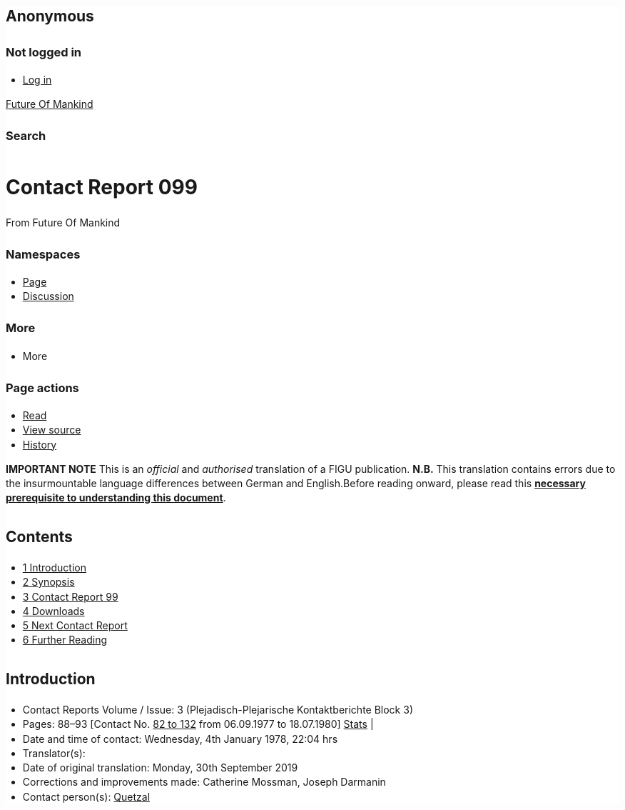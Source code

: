 ## Anonymous
### Not logged in
  * [Log in](https://www.futureofmankind.co.uk/Billy_Meier/</w/index.php?title=Special:UserLogin&returnto=Contact+Report+099> "You are encouraged to log in; however, it is not mandatory \[o\]")


[Future Of Mankind](https://www.futureofmankind.co.uk/Billy_Meier/</Billy_Meier/Main_Page>)
### Search
# Contact Report 099
From Future Of Mankind
### Namespaces
  * [Page](https://www.futureofmankind.co.uk/Billy_Meier/</Billy_Meier/Contact_Report_099> "View the content page \[c\]")
  * [Discussion](https://www.futureofmankind.co.uk/Billy_Meier/</w/index.php?title=Talk:Contact_Report_099&action=edit&redlink=1> "Discussion about the content page \(page does not exist\) \[t\]")


### More
  * More


### Page actions
  * [Read](https://www.futureofmankind.co.uk/Billy_Meier/</Billy_Meier/Contact_Report_099>)
  * [View source](https://www.futureofmankind.co.uk/Billy_Meier/</w/index.php?title=Contact_Report_099&action=edit> "This page is protected.
You can view its source \[e\]")
  * [History](https://www.futureofmankind.co.uk/Billy_Meier/</w/index.php?title=Contact_Report_099&action=history> "Past revisions of this page \[h\]")


**IMPORTANT NOTE** This is an _official_ and _authorised_ translation of a FIGU publication. 
**N.B.** This translation contains errors due to the insurmountable language differences between German and English.Before reading onward, please read this [**necessary prerequisite to understanding this document**](https://www.futureofmankind.co.uk/Billy_Meier/</Billy_Meier/Important_Information_Regarding_Translations> "Important Information Regarding Translations").
## Contents
  * [1 Introduction](https://www.futureofmankind.co.uk/Billy_Meier/<#Introduction>)
  * [2 Synopsis](https://www.futureofmankind.co.uk/Billy_Meier/<#Synopsis>)
  * [3 Contact Report 99](https://www.futureofmankind.co.uk/Billy_Meier/<#Contact_Report_99>)
  * [4 Downloads](https://www.futureofmankind.co.uk/Billy_Meier/<#Downloads>)
  * [5 Next Contact Report](https://www.futureofmankind.co.uk/Billy_Meier/<#Next_Contact_Report>)
  * [6 Further Reading](https://www.futureofmankind.co.uk/Billy_Meier/<#Further_Reading>)


## Introduction
  * Contact Reports Volume / Issue: 3 (Plejadisch-Plejarische Kontaktberichte Block 3)
  * Pages: 88–93 [Contact No. [82 to 132](https://www.futureofmankind.co.uk/Billy_Meier/</Billy_Meier/The_Pleiadian/Plejaren_Contact_Reports#Contact_Reports_1_to_500> "The Pleiadian/Plejaren Contact Reports") from 06.09.1977 to 18.07.1980] [Stats](https://www.futureofmankind.co.uk/Billy_Meier/</Billy_Meier/Contact_Statistics#Book_Statistics> "Contact Statistics") | 
  * Date and time of contact: Wednesday, 4th January 1978, 22:04 hrs
  * Translator(s): 
  * Date of original translation: Monday, 30th September 2019
  * Corrections and improvements made: Catherine Mossman, Joseph Darmanin
  * Contact person(s): [Quetzal](https://www.futureofmankind.co.uk/Billy_Meier/</Billy_Meier/Quetzal> "Quetzal")
